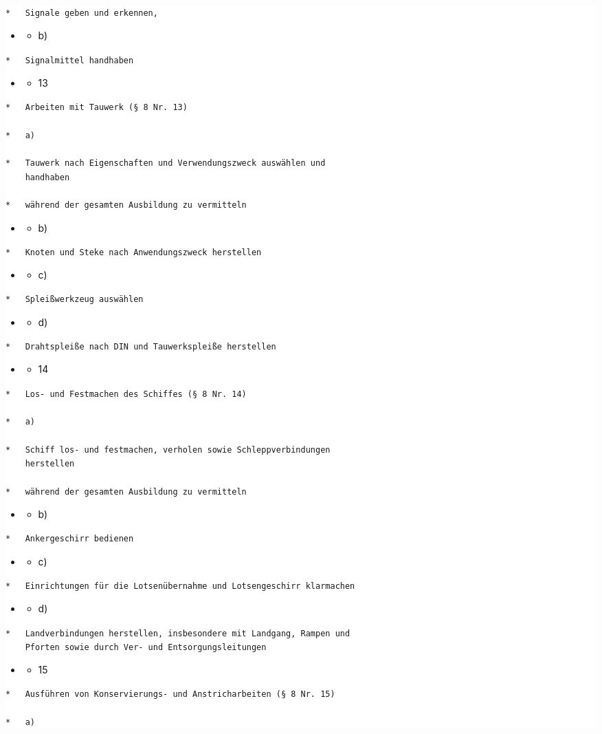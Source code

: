     *   Signale geben und erkennen,


*    *   b)

    *   Signalmittel handhaben


*    *   13

    *   Arbeiten mit Tauwerk (§ 8 Nr. 13)

    *   a)

    *   Tauwerk nach Eigenschaften und Verwendungszweck auswählen und
        handhaben

    *   während der gesamten Ausbildung zu vermitteln


*    *   b)

    *   Knoten und Steke nach Anwendungszweck herstellen


*    *   c)

    *   Spleißwerkzeug auswählen


*    *   d)

    *   Drahtspleiße nach DIN und Tauwerkspleiße herstellen


*    *   14

    *   Los- und Festmachen des Schiffes (§ 8 Nr. 14)

    *   a)

    *   Schiff los- und festmachen, verholen sowie Schleppverbindungen
        herstellen

    *   während der gesamten Ausbildung zu vermitteln


*    *   b)

    *   Ankergeschirr bedienen


*    *   c)

    *   Einrichtungen für die Lotsenübernahme und Lotsengeschirr klarmachen


*    *   d)

    *   Landverbindungen herstellen, insbesondere mit Landgang, Rampen und
        Pforten sowie durch Ver- und Entsorgungsleitungen


*    *   15

    *   Ausführen von Konservierungs- und Anstricharbeiten (§ 8 Nr. 15)

    *   a)
